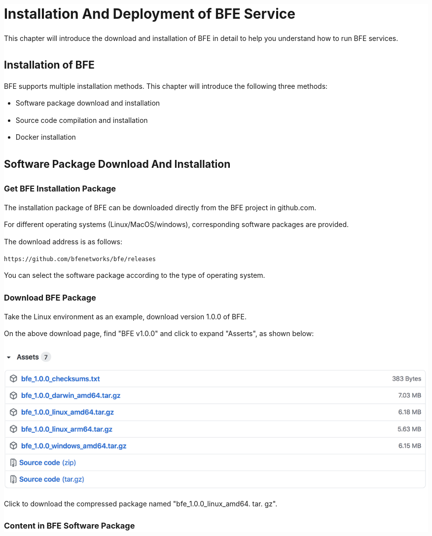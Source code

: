 # Installation And Deployment of BFE Service
This chapter will introduce the download and installation of BFE in detail to help you understand how to run BFE services.

## Installation of BFE
BFE supports multiple installation methods. This chapter will introduce the following three methods:

* Software package download and installation

* Source code compilation and installation

* Docker installation

## Software Package Download And Installation

### Get BFE Installation Package
The installation package of BFE can be downloaded directly from the BFE project in github.com.

For different operating systems (Linux/MacOS/windows), corresponding software packages are provided.

The download address is as follows:

    https://github.com/bfenetworks/bfe/releases
You can select the software package according to the type of operating system.

### Download BFE Package
Take the Linux environment as an example, download version 1.0.0 of BFE.

On the above download page, find "BFE v1.0.0" and click to expand "Asserts", as shown below:

![](v100_assert.png)

Click to download the compressed package named "bfe_1.0.0_linux_amd64. tar. gz".

### Content in BFE Software Package
